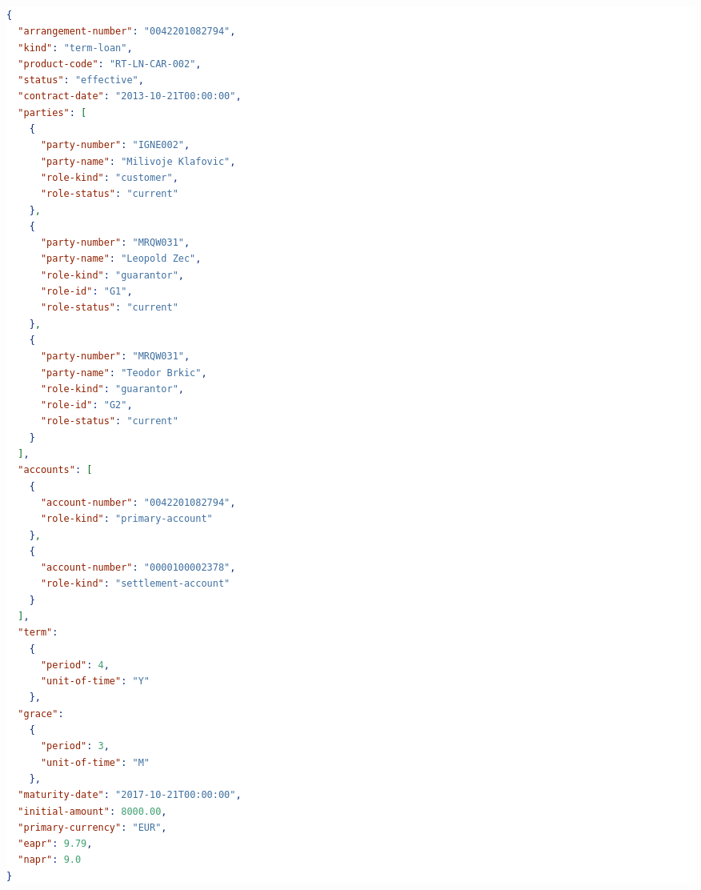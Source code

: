```json
{
  "arrangement-number": "0042201082794",
  "kind": "term-loan",
  "product-code": "RT-LN-CAR-002",
  "status": "effective",
  "contract-date": "2013-10-21T00:00:00",
  "parties": [
    {
      "party-number": "IGNE002",
      "party-name": "Milivoje Klafovic",
      "role-kind": "customer",
      "role-status": "current"
    },
    {
      "party-number": "MRQW031",
      "party-name": "Leopold Zec",
      "role-kind": "guarantor",
      "role-id": "G1",
      "role-status": "current"
    },
    {
      "party-number": "MRQW031",
      "party-name": "Teodor Brkic",
      "role-kind": "guarantor",
      "role-id": "G2",
      "role-status": "current"
    }
  ],
  "accounts": [
    {
      "account-number": "0042201082794",
      "role-kind": "primary-account"
    },
    {
      "account-number": "0000100002378",
      "role-kind": "settlement-account"
    }
  ],
  "term":
    {
      "period": 4,
      "unit-of-time": "Y"
    },
  "grace":
    {
      "period": 3,
      "unit-of-time": "M"
    },
  "maturity-date": "2017-10-21T00:00:00",
  "initial-amount": 8000.00,
  "primary-currency": "EUR",
  "eapr": 9.79,
  "napr": 9.0
}
```
